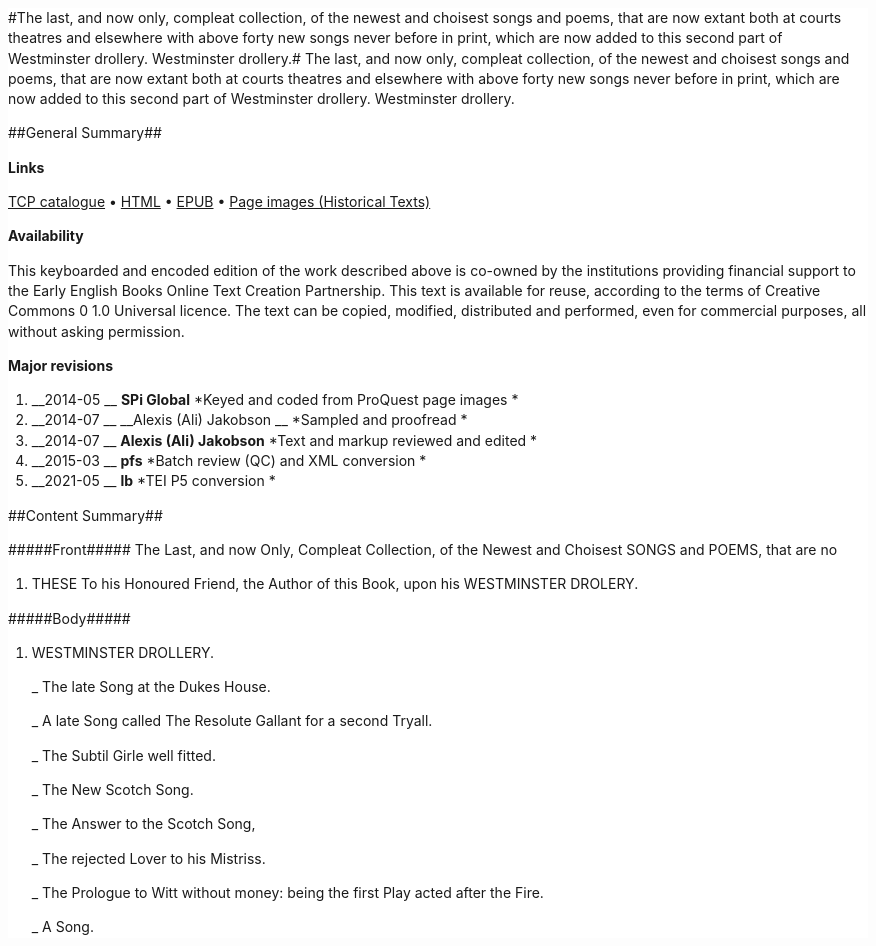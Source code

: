 #The last, and now only, compleat collection, of the newest and choisest songs and poems, that are now extant both at courts theatres and elsewhere with above forty new songs never before in print, which are now added to this second part of Westminster drollery. Westminster drollery.#
The last, and now only, compleat collection, of the newest and choisest songs and poems, that are now extant both at courts theatres and elsewhere with above forty new songs never before in print, which are now added to this second part of Westminster drollery.
Westminster drollery.

##General Summary##

**Links**

[TCP catalogue](http://www.ota.ox.ac.uk/tcp/)  • 
[HTML](http://tei.it.ox.ac.uk/tcp/Texts-HTML/free/A49/A49627.html)  • 
[EPUB](http://tei.it.ox.ac.uk/tcp/Texts-EPUB/free/A49/A49627.epub) • 
[Page images (Historical Texts)](https://historicaltexts.jisc.ac.uk/eebo-12033779e)

**Availability**

This keyboarded and encoded edition of the work described above is co-owned by the
    institutions providing financial support to the Early English Books Online Text Creation
    Partnership. This text is available for reuse, according to the terms of  Creative Commons 0 1.0 Universal
    licence. The text can be copied, modified, distributed and performed, even for commercial
    purposes, all without asking permission.

**Major revisions**

1. __2014-05 __ __SPi Global__ *Keyed and coded from ProQuest page images *
1. __2014-07 __ __Alexis (Ali) Jakobson __ *Sampled and proofread *
1. __2014-07 __ __Alexis (Ali) Jakobson__ *Text and markup reviewed and edited *
1. __2015-03 __ __pfs__ *Batch review (QC) and XML conversion *
1. __2021-05 __ __lb__ *TEI P5 conversion *

##Content Summary##

#####Front#####
The Last, and now Only, Compleat Collection, of the Newest and Choisest SONGS and POEMS, that are no
1. THESE To his Honoured Friend, the Author of this Book, upon his WESTMINSTER DROLERY.

#####Body#####

1. WESTMINSTER DROLLERY.

    _ The late Song at the Dukes House.

    _ A late Song called The Resolute Gallant for a second Tryall.

    _ The Subtil Girle well fitted.

    _ The New Scotch Song.

    _ The Answer to the Scotch Song,

    _ The rejected Lover to his Mistriss.

    _ The Prologue to Witt without money: being the first Play acted after the Fire.

    _ A Song.
